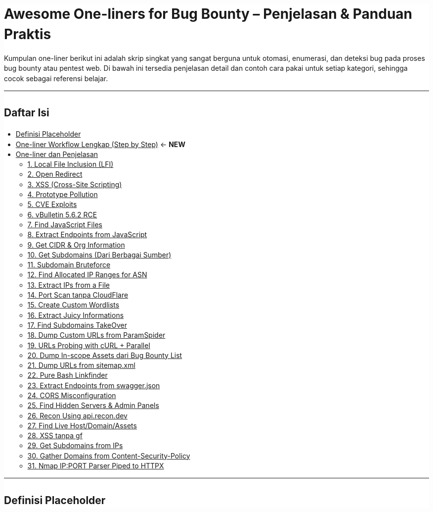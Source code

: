 # Awesome One-liners for Bug Bounty – Penjelasan & Panduan Praktis

Kumpulan one-liner berikut ini adalah skrip singkat yang sangat berguna untuk otomasi, enumerasi, dan deteksi bug pada proses bug bounty atau pentest web. Di bawah ini tersedia penjelasan detail dan contoh cara pakai untuk setiap kategori, sehingga cocok sebagai referensi belajar.

---

## Daftar Isi

- [Definisi Placeholder](#definisi-placeholder)
- [One-liner Workflow Lengkap (Step by Step)](#one-liner-workflow-lengkap-step-by-step) ← **NEW**
- [One-liner dan Penjelasan](#one-liner-dan-penjelasan)
  - [1. Local File Inclusion (LFI)](#1-local-file-inclusion-lfi)
  - [2. Open Redirect](#2-open-redirect)
  - [3. XSS (Cross-Site Scripting)](#3-xss-cross-site-scripting)
  - [4. Prototype Pollution](#4-prototype-pollution)
  - [5. CVE Exploits](#5-cve-exploits)
  - [6. vBulletin 5.6.2 RCE](#6-vbulletin-562-rce)
  - [7. Find JavaScript Files](#7-find-javascript-files)
  - [8. Extract Endpoints from JavaScript](#8-extract-endpoints-from-javascript)
  - [9. Get CIDR & Org Information](#9-get-cidr--org-information)
  - [10. Get Subdomains (Dari Berbagai Sumber)](#10-get-subdomains-dari-berbagai-sumber)
  - [11. Subdomain Bruteforce](#11-subdomain-bruteforce)
  - [12. Find Allocated IP Ranges for ASN](#12-find-allocated-ip-ranges-for-asn)
  - [13. Extract IPs from a File](#13-extract-ips-from-a-file)
  - [14. Port Scan tanpa CloudFlare](#14-port-scan-tanpa-cloudflare)
  - [15. Create Custom Wordlists](#15-create-custom-wordlists)
  - [16. Extract Juicy Informations](#16-extract-juicy-informations)
  - [17. Find Subdomains TakeOver](#17-find-subdomains-takeover)
  - [18. Dump Custom URLs from ParamSpider](#18-dump-custom-urls-from-paramspider)
  - [19. URLs Probing with cURL + Parallel](#19-urls-probing-with-curl--parallel)
  - [20. Dump In-scope Assets dari Bug Bounty List](#20-dump-in-scope-assets-dari-bug-bounty-list)
  - [21. Dump URLs from sitemap.xml](#21-dump-urls-from-sitemapxml)
  - [22. Pure Bash Linkfinder](#22-pure-bash-linkfinder)
  - [23. Extract Endpoints from swagger.json](#23-extract-endpoints-from-swaggerjson)
  - [24. CORS Misconfiguration](#24-cors-misconfiguration)
  - [25. Find Hidden Servers & Admin Panels](#25-find-hidden-servers--admin-panels)
  - [26. Recon Using api.recon.dev](#26-recon-using-apireconde)
  - [27. Find Live Host/Domain/Assets](#27-find-live-hostdomainassets)
  - [28. XSS tanpa gf](#28-xss-tanpa-gf)
  - [29. Get Subdomains from IPs](#29-get-subdomains-from-ips)
  - [30. Gather Domains from Content-Security-Policy](#30-gather-domains-from-content-security-policy)
  - [31. Nmap IP:PORT Parser Piped to HTTPX](#31-nmap-ipport-parser-piped-to-httpx)

---

## Definisi Placeholder
